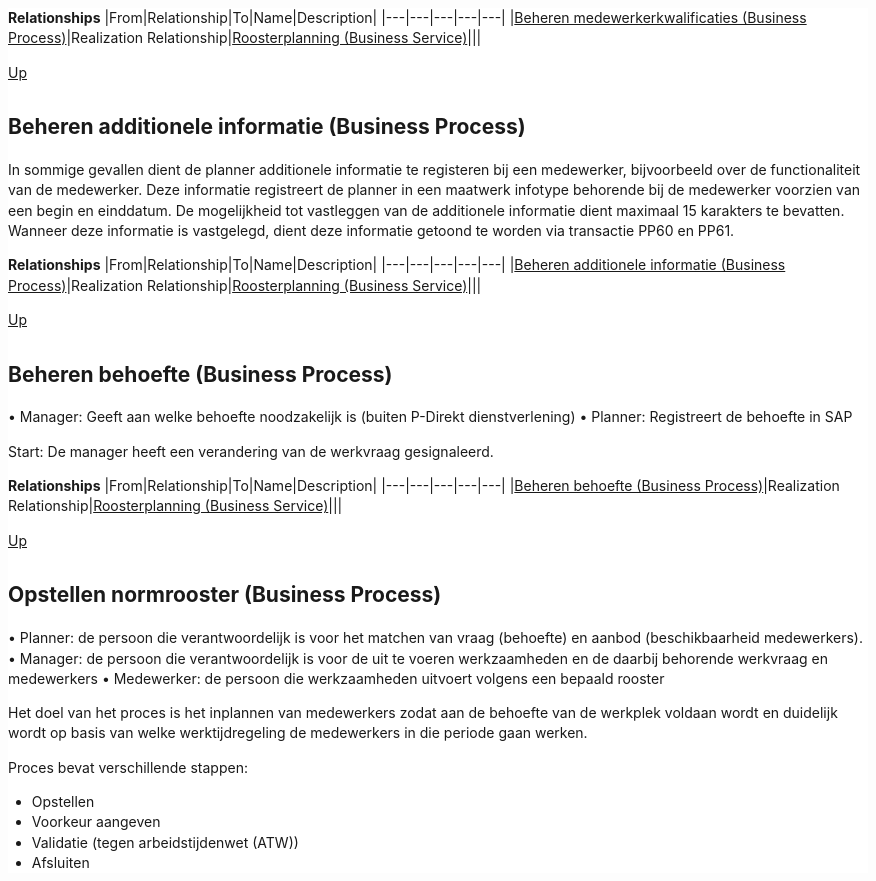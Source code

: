 **Relationships**
|From|Relationship|To|Name|Description|
|---|---|---|---|---|
|[Beheren medewerkerkwalificaties (Business Process)](#beheren-medewerkerkwalificaties-(business-process))|Realization Relationship|[Roosterplanning (Business Service)](#roosterplanning-(business-service))|||

[Up](#processen-roosterplanning)

## Beheren additionele informatie (Business Process)

In sommige gevallen dient de planner additionele informatie te registeren bij een medewerker, bijvoorbeeld over de functionaliteit van de medewerker. Deze informatie registreert de planner in een maatwerk infotype behorende bij de medewerker voorzien van een begin en einddatum. De mogelijkheid tot vastleggen van de additionele informatie dient maximaal 15 karakters te bevatten. Wanneer deze informatie is vastgelegd, dient deze informatie getoond te worden via transactie PP60 en PP61. 

**Relationships**
|From|Relationship|To|Name|Description|
|---|---|---|---|---|
|[Beheren additionele informatie (Business Process)](#beheren-additionele-informatie-(business-process))|Realization Relationship|[Roosterplanning (Business Service)](#roosterplanning-(business-service))|||

[Up](#processen-roosterplanning)

## Beheren behoefte (Business Process)

•	Manager: Geeft aan welke behoefte noodzakelijk is (buiten P-Direkt dienstverlening)
•	Planner: Registreert de behoefte in SAP

Start: De manager heeft een verandering van de werkvraag gesignaleerd.

**Relationships**
|From|Relationship|To|Name|Description|
|---|---|---|---|---|
|[Beheren behoefte (Business Process)](#beheren-behoefte-(business-process))|Realization Relationship|[Roosterplanning (Business Service)](#roosterplanning-(business-service))|||

[Up](#processen-roosterplanning)

## Opstellen normrooster (Business Process)

•	Planner: de persoon die verantwoordelijk is voor het matchen van vraag (behoefte) en aanbod (beschikbaarheid medewerkers).
•	Manager: de persoon die verantwoordelijk is voor de uit te voeren werkzaamheden en de daarbij behorende werkvraag en medewerkers
•	Medewerker: de persoon die werkzaamheden uitvoert volgens een bepaald rooster

Het doel van het proces is het inplannen van medewerkers zodat aan de behoefte van de werkplek voldaan wordt en duidelijk wordt op basis van welke werktijdregeling de medewerkers in die periode gaan werken.

Proces bevat verschillende stappen:
- Opstellen
- Voorkeur aangeven
- Validatie (tegen arbeidstijdenwet (ATW))
- Afsluiten
